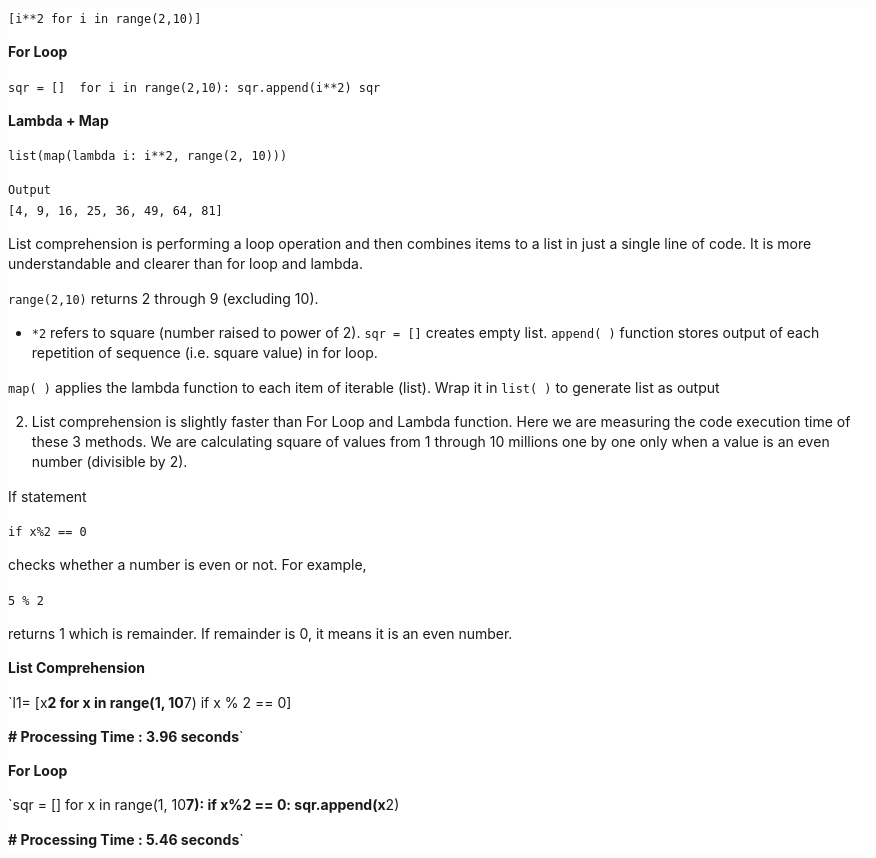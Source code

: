 `[i**2 for i in range(2,10)]`

**For Loop**

`sqr = [] 
for i in range(2,10):
    sqr.append(i**2)
sqr`

**Lambda + Map**

`list(map(lambda i: i**2, range(2, 10)))`

```
Output
[4, 9, 16, 25, 36, 49, 64, 81]

```

List comprehension is performing a loop operation and then combines items to a list in just a single line of code. It is more understandable and clearer than for loop and lambda.

`range(2,10)` returns 2 through 9 (excluding 10).

- `*2` refers to square (number raised to power of 2). `sqr = []` creates empty list. `append( )` function stores output of each repetition of sequence (i.e. square value) in for loop.

`map( )` applies the lambda function to each item of iterable (list). Wrap it in `list( )` to generate list as output

2. List comprehension is slightly faster than For Loop and Lambda function. Here we are measuring the code execution time of these 3 methods. We are calculating square of values from 1 through 10 millions one by one only when a value is an even number (divisible by 2).

If statement

```
if x%2 == 0
```

checks whether a number is even or not. For example,

```
5 % 2
```

returns 1 which is remainder. If remainder is 0, it means it is an even number.

**List Comprehension**

`l1= [x**2 for x in range(1, 10**7) if x % 2 == 0]

**# Processing Time : 3.96 seconds**`

**For Loop**

`sqr = [] 
for x in range(1, 10**7):
    if x%2 == 0:
        sqr.append(x**2)

**# Processing Time : 5.46 seconds**`
